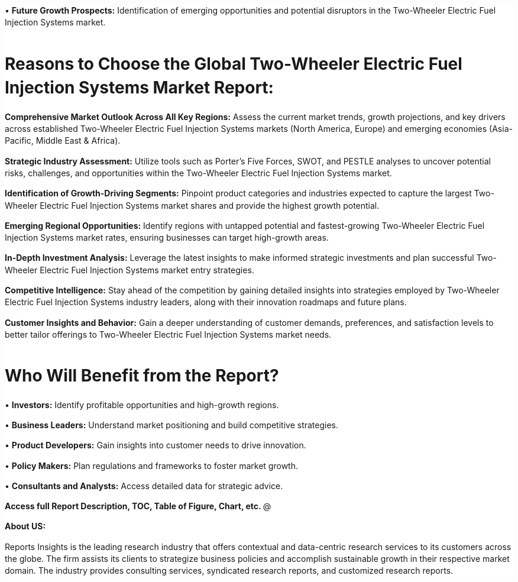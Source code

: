 • <strong>Future Growth Prospects:</strong> Identification of emerging opportunities and potential disruptors in the Two-Wheeler Electric Fuel Injection Systems market.

# <strong>Reasons to Choose the Global Two-Wheeler Electric Fuel Injection Systems Market Report:</strong>

<strong>Comprehensive Market Outlook Across All Key Regions:</strong>
Assess the current market trends, growth projections, and key drivers across established Two-Wheeler Electric Fuel Injection Systems markets (North America, Europe) and emerging economies (Asia-Pacific, Middle East & Africa).

<strong>Strategic Industry Assessment:</strong>
Utilize tools such as Porter’s Five Forces, SWOT, and PESTLE analyses to uncover potential risks, challenges, and opportunities within the Two-Wheeler Electric Fuel Injection Systems market.

<strong>Identification of Growth-Driving Segments:</strong>
Pinpoint product categories and industries expected to capture the largest Two-Wheeler Electric Fuel Injection Systems market shares and provide the highest growth potential.

<strong>Emerging Regional Opportunities:</strong>
Identify regions with untapped potential and fastest-growing Two-Wheeler Electric Fuel Injection Systems market rates, ensuring businesses can target high-growth areas.

<strong>In-Depth Investment Analysis:</strong>
Leverage the latest insights to make informed strategic investments and plan successful Two-Wheeler Electric Fuel Injection Systems market entry strategies.

<strong>Competitive Intelligence:</strong>
Stay ahead of the competition by gaining detailed insights into strategies employed by Two-Wheeler Electric Fuel Injection Systems industry leaders, along with their innovation roadmaps and future plans.

<strong>Customer Insights and Behavior:</strong>
Gain a deeper understanding of customer demands, preferences, and satisfaction levels to better tailor offerings to Two-Wheeler Electric Fuel Injection Systems market needs.

# <strong>Who Will Benefit from the Report?</strong>

• <strong>Investors:</strong> Identify profitable opportunities and high-growth regions.

• <strong>Business Leaders:</strong> Understand market positioning and build competitive strategies.

• <strong>Product Developers:</strong> Gain insights into customer needs to drive innovation.

• <strong>Policy Makers:</strong> Plan regulations and frameworks to foster market growth.

• <strong>Consultants and Analysts:</strong> Access detailed data for strategic advice.
</ul>
<strong>Access full Report Description, TOC, Table of Figure, Chart, etc. </strong>@  <a href= style=color:#0000ff;></a></font>

<strong><strong>About US</strong>:</strong>

Reports Insights is the leading research industry that offers contextual and data-centric research services to its customers across the globe. The firm assists its clients to strategize business policies and accomplish sustainable growth in their respective market domain. The industry provides consulting services, syndicated research reports, and customized research reports.
